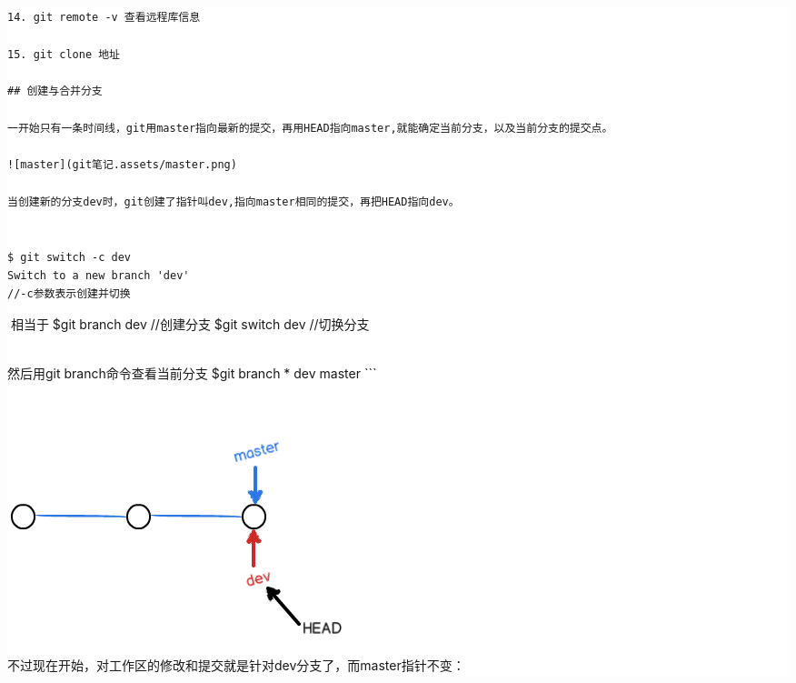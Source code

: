     14. git remote -v 查看远程库信息

    15. git clone 地址
    
    ## 创建与合并分支
    
    一开始只有一条时间线，git用master指向最新的提交，再用HEAD指向master,就能确定当前分支，以及当前分支的提交点。
    
    ![master](git笔记.assets/master.png)
    
    当创建新的分支dev时，git创建了指针叫dev,指向master相同的提交，再把HEAD指向dev。


    $ git switch -c dev
    Switch to a new branch 'dev'
    //-c参数表示创建并切换


​    相当于
    $git branch dev         //创建分支
    $git switch dev       //切换分支


​    
    然后用git branch命令查看当前分支
    $git branch
    * dev
      master
    ```


​    

​                                   ![dev](git笔记.assets/dev.png)

不过现在开始，对工作区的修改和提交就是针对dev分支了，而master指针不变：
